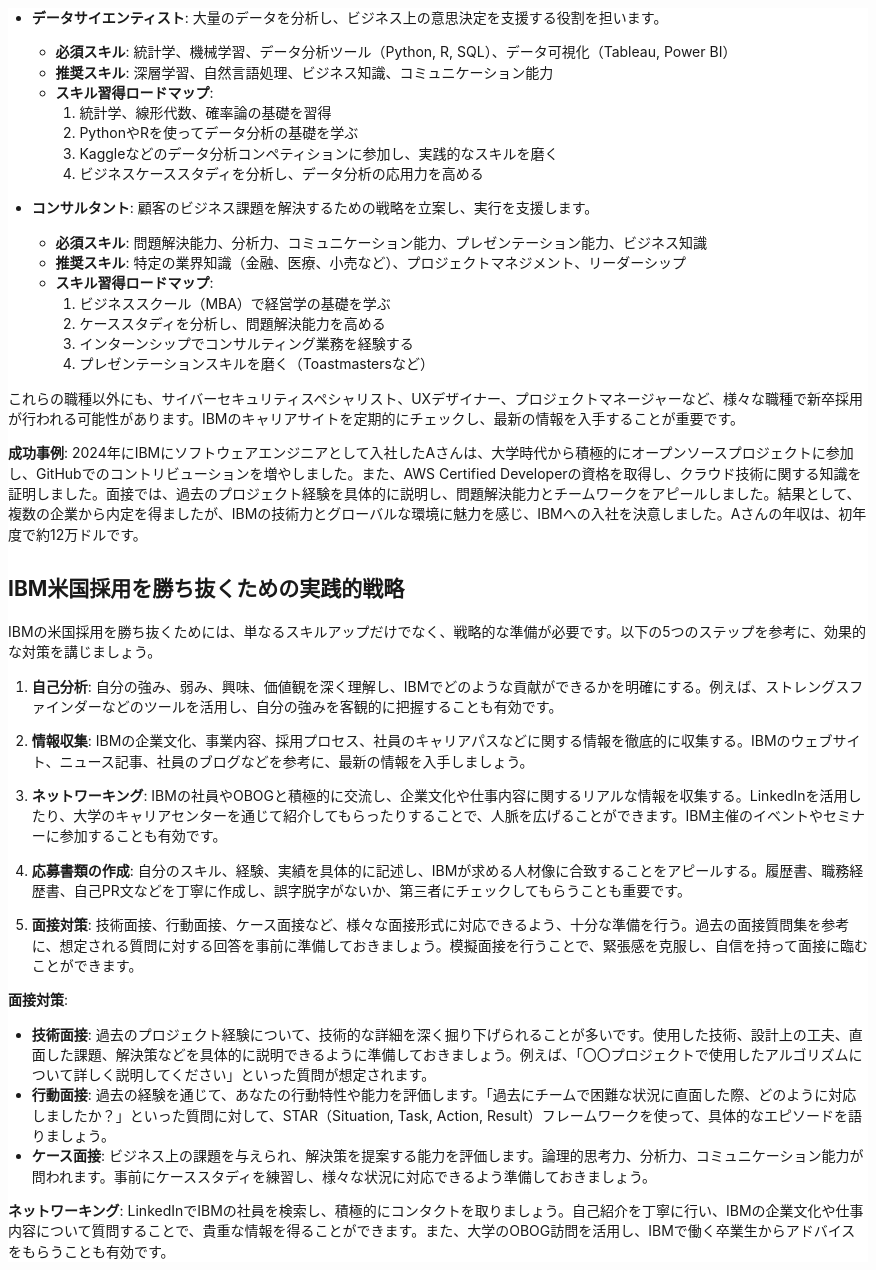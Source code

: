 *   **データサイエンティスト**: 大量のデータを分析し、ビジネス上の意思決定を支援する役割を担います。
    *   **必須スキル**: 統計学、機械学習、データ分析ツール（Python, R, SQL）、データ可視化（Tableau, Power BI）
    *   **推奨スキル**: 深層学習、自然言語処理、ビジネス知識、コミュニケーション能力
    *   **スキル習得ロードマップ**:
        1.  統計学、線形代数、確率論の基礎を習得
        2.  PythonやRを使ってデータ分析の基礎を学ぶ
        3.  Kaggleなどのデータ分析コンペティションに参加し、実践的なスキルを磨く
        4.  ビジネスケーススタディを分析し、データ分析の応用力を高める

*   **コンサルタント**: 顧客のビジネス課題を解決するための戦略を立案し、実行を支援します。
    *   **必須スキル**: 問題解決能力、分析力、コミュニケーション能力、プレゼンテーション能力、ビジネス知識
    *   **推奨スキル**: 特定の業界知識（金融、医療、小売など）、プロジェクトマネジメント、リーダーシップ
    *   **スキル習得ロードマップ**:
        1.  ビジネススクール（MBA）で経営学の基礎を学ぶ
        2.  ケーススタディを分析し、問題解決能力を高める
        3.  インターンシップでコンサルティング業務を経験する
        4.  プレゼンテーションスキルを磨く（Toastmastersなど）

これらの職種以外にも、サイバーセキュリティスペシャリスト、UXデザイナー、プロジェクトマネージャーなど、様々な職種で新卒採用が行われる可能性があります。IBMのキャリアサイトを定期的にチェックし、最新の情報を入手することが重要です。

**成功事例**: 2024年にIBMにソフトウェアエンジニアとして入社したAさんは、大学時代から積極的にオープンソースプロジェクトに参加し、GitHubでのコントリビューションを増やしました。また、AWS Certified Developerの資格を取得し、クラウド技術に関する知識を証明しました。面接では、過去のプロジェクト経験を具体的に説明し、問題解決能力とチームワークをアピールしました。結果として、複数の企業から内定を得ましたが、IBMの技術力とグローバルな環境に魅力を感じ、IBMへの入社を決意しました。Aさんの年収は、初年度で約12万ドルです。

## IBM米国採用を勝ち抜くための実践的戦略

IBMの米国採用を勝ち抜くためには、単なるスキルアップだけでなく、戦略的な準備が必要です。以下の5つのステップを参考に、効果的な対策を講じましょう。

1.  **自己分析**: 自分の強み、弱み、興味、価値観を深く理解し、IBMでどのような貢献ができるかを明確にする。例えば、ストレングスファインダーなどのツールを活用し、自分の強みを客観的に把握することも有効です。

2.  **情報収集**: IBMの企業文化、事業内容、採用プロセス、社員のキャリアパスなどに関する情報を徹底的に収集する。IBMのウェブサイト、ニュース記事、社員のブログなどを参考に、最新の情報を入手しましょう。

3.  **ネットワーキング**: IBMの社員やOBOGと積極的に交流し、企業文化や仕事内容に関するリアルな情報を収集する。LinkedInを活用したり、大学のキャリアセンターを通じて紹介してもらったりすることで、人脈を広げることができます。IBM主催のイベントやセミナーに参加することも有効です。

4.  **応募書類の作成**: 自分のスキル、経験、実績を具体的に記述し、IBMが求める人材像に合致することをアピールする。履歴書、職務経歴書、自己PR文などを丁寧に作成し、誤字脱字がないか、第三者にチェックしてもらうことも重要です。

5.  **面接対策**: 技術面接、行動面接、ケース面接など、様々な面接形式に対応できるよう、十分な準備を行う。過去の面接質問集を参考に、想定される質問に対する回答を事前に準備しておきましょう。模擬面接を行うことで、緊張感を克服し、自信を持って面接に臨むことができます。

**面接対策**:

*   **技術面接**: 過去のプロジェクト経験について、技術的な詳細を深く掘り下げられることが多いです。使用した技術、設計上の工夫、直面した課題、解決策などを具体的に説明できるように準備しておきましょう。例えば、「〇〇プロジェクトで使用したアルゴリズムについて詳しく説明してください」といった質問が想定されます。
*   **行動面接**: 過去の経験を通じて、あなたの行動特性や能力を評価します。「過去にチームで困難な状況に直面した際、どのように対応しましたか？」といった質問に対して、STAR（Situation, Task, Action, Result）フレームワークを使って、具体的なエピソードを語りましょう。
*   **ケース面接**: ビジネス上の課題を与えられ、解決策を提案する能力を評価します。論理的思考力、分析力、コミュニケーション能力が問われます。事前にケーススタディを練習し、様々な状況に対応できるよう準備しておきましょう。

**ネットワーキング**: LinkedInでIBMの社員を検索し、積極的にコンタクトを取りましょう。自己紹介を丁寧に行い、IBMの企業文化や仕事内容について質問することで、貴重な情報を得ることができます。また、大学のOBOG訪問を活用し、IBMで働く卒業生からアドバイスをもらうことも有効です。
